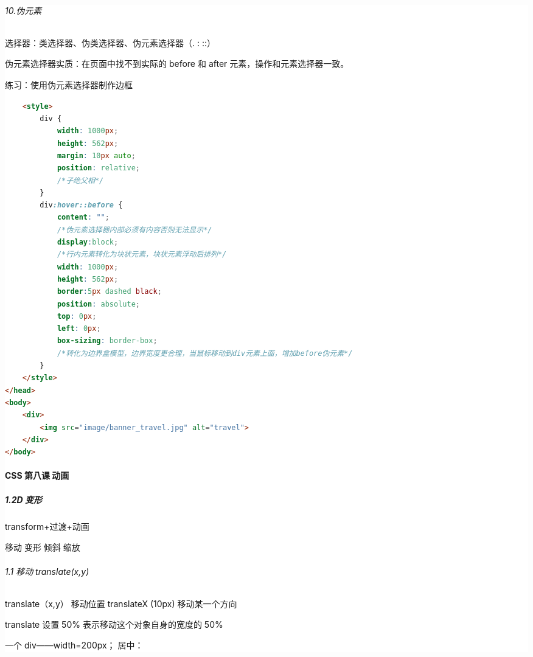 ###### 10.伪元素

选择器：类选择器、伪类选择器、伪元素选择器（. : ::）

伪元素选择器实质：在页面中找不到实际的 before 和 after 元素，操作和元素选择器一致。

练习：使用伪元素选择器制作边框

```html
	<style>
		div {
			width: 1000px;
			height: 562px;
			margin: 10px auto;
			position: relative;
			/*子绝父相*/
		}
		div:hover::before {
			content: "";
			/*伪元素选择器内部必须有内容否则无法显示*/
			display:block;
			/*行内元素转化为块状元素，块状元素浮动后排列*/
			width: 1000px;
			height: 562px;
			border:5px dashed black;
			position: absolute;
			top: 0px;
			left: 0px;
			box-sizing: border-box;
			/*转化为边界盒模型，边界宽度更合理，当鼠标移动到div元素上面，增加before伪元素*/
		}
	</style>
</head>
<body>
	<div>
		<img src="image/banner_travel.jpg" alt="travel">
	</div>
</body>
```

#### CSS 第八课 动画

##### 1.2D 变形

transform+过渡+动画

移动 变形 倾斜 缩放

###### 1.1 移动 translate(x,y)

translate（x,y） 移动位置 translateX (10px) 移动某一个方向

translate 设置 50% 表示移动这个对象自身的宽度的 50%

一个 div——width=200px； 居中：
